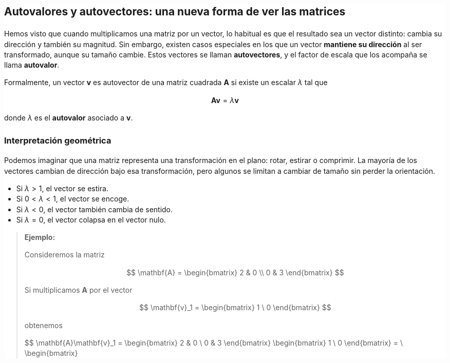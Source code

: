 ## Autovalores y autovectores: una nueva forma de ver las matrices

Hemos visto que cuando multiplicamos una matriz por un vector, lo habitual es que el resultado sea un vector distinto: cambia su dirección y también su magnitud. Sin embargo, existen casos especiales en los que un vector **mantiene su dirección** al ser transformado, aunque su tamaño cambie. Estos vectores se llaman **autovectores**, y el factor de escala que los acompaña se llama **autovalor**.

Formalmente, un vector $\mathbf{v}$ es autovector de una matriz cuadrada $\mathbf{A}$ si existe un escalar $\lambda$ tal que

$$
\mathbf{A}\mathbf{v} = \lambda \mathbf{v}
$$

donde $\lambda$ es el **autovalor** asociado a $\mathbf{v}$.



### Interpretación geométrica

Podemos imaginar que una matriz representa una transformación en el plano: rotar, estirar o comprimir. La mayoría de los vectores cambian de dirección bajo esa transformación, pero algunos se limitan a cambiar de tamaño sin perder la orientación.

* Si $\lambda > 1$, el vector se estira.
* Si $0 < \lambda < 1$, el vector se encoge.
* Si $\lambda < 0$, el vector también cambia de sentido.
* Si $\lambda = 0$, el vector colapsa en el vector nulo.



> **Ejemplo:**
>
> Consideremos la matriz
>
> $$
> \mathbf{A} =
> \begin{bmatrix}
> 2 & 0 \\
> 0 & 3
> \end{bmatrix}
> $$
>
> Si multiplicamos $\mathbf{A}$ por el vector 
>
>$$
>\mathbf{v}_1 =
>\begin{bmatrix}
>1 \ 0
>\end{bmatrix}
>$$
>
>obtenemos
>
>$$
> \mathbf{A}\mathbf{v}_1 =
> \begin{bmatrix}
> 2 & 0 \\
> 0 & 3
> \end{bmatrix}
> \begin{bmatrix}
> 1 \\
> 0
> \end{bmatrix}
> = \\
> \begin{bmatrix}